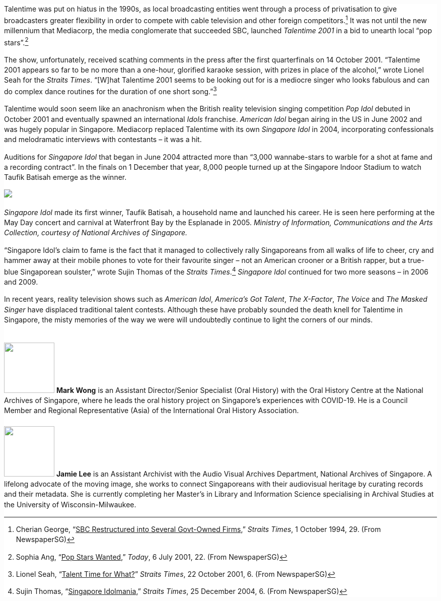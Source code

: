Talentime was put on hiatus in the 1990s, as local broadcasting entities went through a process of privatisation to give broadcasters greater flexibility in order to compete with cable television and other foreign competitors.[^38] It was not until the new millennium that Mediacorp, the media conglomerate that succeeded SBC, launched _Talentime 2001_ in a bid to unearth local “pop stars”.[^39]

The show, unfortunately, received scathing comments in the press after the first quarterfinals on 14 October 2001. “Talentime 2001 appears so far to be no more than a one-hour, glorified karaoke session, with prizes in place of the alcohol,” wrote Lionel Seah for the _Straits Times_. “\[W\]hat Talentime 2001 seems to be looking out for is a mediocre singer who looks fabulous and can do complex dance routines for the duration of one short song.”[^40]

Talentime would soon seem like an anachronism when the British reality television singing competition _Pop Idol_ debuted in October 2001 and eventually spawned an international _Idols_ franchise. _American Idol_ began airing in the US in June 2002 and was hugely popular in Singapore. Mediacorp replaced Talentime with its own _Singapore Idol_ in 2004, incorporating confessionals and melodramatic interviews with contestants – it was a hit.

Auditions for _Singapore Idol_ that began in June 2004 attracted more than “3,000 wannabe-stars to warble for a shot at fame and a recording contract”. In the finals on 1 December that year, 8,000 people turned up at the Singapore Indoor Stadium to watch Taufik Batisah emerge as the winner.

![](/images%2FVol%2019%20Issue%204%2F7%20Talentime/photo9-rev3.png)
<div style="background-color: white;"> <i>Singapore Idol</i> made its first winner, Taufik Batisah, a household name and launched his career. He is seen here performing at the May Day concert and carnival at Waterfront Bay by the Esplanade in 2005. <i>Ministry of Information, Communications and the Arts Collection, courtesy of National Archives of Singapore.</i></div>

“Singapore Idol’s claim to fame is the fact that it managed to collectively rally Singaporeans from all walks of life to cheer, cry and hammer away at their mobile phones to vote for their favourite singer – not an American crooner or a British rapper, but a true-blue Singaporean soulster,” wrote Sujin Thomas of the _Straits Times_.[^41] _Singapore Idol_ continued for two more seasons – in 2006 and 2009.

In recent years, reality television shows such as _American Idol_, _America’s Got Talent_, _The X-Factor_, _The Voice_ and _The Masked Singer_ have displaced traditional talent contests. Although these have probably sounded the death knell for Talentime in Singapore, the misty memories of the way we were will undoubtedly continue to light the corners of our minds.

<div style="background-color: white;">
<br>
	<img src="/images/Authors/Mark%20Wong.png" style="width: 100px; height: 100px;">
	<b>Mark Wong</b> is an Assistant Director/Senior Specialist (Oral History) with the Oral History Centre at the National Archives of Singapore, where he leads the oral history project on Singapore’s experiences with COVID-19. He is a Council Member and Regional Representative (Asia) of the International Oral History Association.</div>

<div style="background-color: white;">
<br>
	<img src="/images/Authors/Jamie%20lee.png" style="width: 100px; height: 100px;">
	<b>Jamie Lee</b> is an Assistant Archivist with the Audio Visual Archives Department, National Archives of Singapore. A lifelong advocate of the moving image, she works to connect Singaporeans with their audiovisual heritage by curating records and their metadata. She is currently completing her Master’s in Library and Information Science specialising in Archival Studies at the University of Wisconsin-Milwaukee.</div>


[^1]:  [Vernon Cyril Palmer](https://www.nas.gov.sg/archivesonline/flipviewer/publish/2/2977486a-115e-11e3-83d5-0050568939ad-OHC001423_009/web/html5/index.html), oral history interview by Daniel Chew, 19 January 1994, transcript and MP3 audio, Reel/Disc 9 of 12, National Archives of Singapore ([accession no. 001423](https://www.nas.gov.sg/archivesonline/oral_history_interviews/interview/001423)), 78.
[^2]: "[Malayan Listeners State Their Fancy](https://eresources.nlb.gov.sg/newspapers/digitised/article/straitstimes19490105-1.2.78)," *Straits Times,* 5 January 1949, 6. (From NewspaperSG)
[^3]: “[Search for Local Talent](https://eresources.nlb.gov.sg/newspapers/digitised/article/straitstimes19490126-1.2.40),” *Straits Times,* 26 January 1949, 5. (From NewspaperSG)
[^4]: “[Radio Malaya Gives Unknown Artistes Chance To Be Heard](https://eresources.nlb.gov.sg/newspapers/digitised/article/maltribune19490125-1.2.99),” *Malaya Tribune*, 25 January 1949, 9. (From NewspaperSG)
[^5]:  [Vernon Cyril Palmer](https://www.nas.gov.sg/archivesonline/flipviewer/publish/2/2977486a-115e-11e3-83d5-0050568939ad-OHC001423_009/web/html5/index.html), oral history interview, 19 January 1994, Reel/Disc 9 of 12, 78.
[^6]: “[He Won Loudest Cheers](https://eresources.nlb.gov.sg/newspapers/digitised/article/straitstimes19490219-1.2.108),” *Straits Times*, 19 February 1949, 7. (From NewspaperSG)
[^7]: “[S’pore Crooners Will Get the Air](https://eresources.nlb.gov.sg/newspapers/digitised/article/straitstimes19490220-1.2.35),” *Straits Times*, 20 February 1949, 3. (From NewspaperSG)
[^8]: “[L. Fenton Wins ‘Talentime’](https://eresources.nlb.gov.sg/newspapers/digitised/article/maltribune19490428-1.2.96),” *Malaya Tribune*, 28 April 1949, 8. (From NewspaperSG)
[^9]: “[Gate-Crashers Beware!](https://eresources.nlb.gov.sg/newspapers/digitised/article/sundaytribune19490605-1.2.16),” *Sunday Tribune (Singapore)*, 5 June 1949, 2. (From NewspaperSG)
[^10]: “[Veteran Mimic Wins Talent Quest](https://eresources.nlb.gov.sg/newspapers/digitised/article/straitstimes19890213-1.2.26.13),” *Straits Times*, 13 February 1989,17. (From NewspaperSG)
[^11]: Ross Laird, "[_From Keroncong to Xinyao: The Record Industry in Singapore, 1903–1985_](https://eservice.nlb.gov.sg/item_holding.aspx?id=205959499) 1903–1985 (Singapore: National Archives of Singapore, 2023), 154–56. (From National Library, Singapore, call no. RSING 338.4778149095957 LAI)
[^12]:  Teo Lian Huay, [Remember When Talentime Was New?](https://eresources.nlb.gov.sg/newspapers/digitised/article/straitstimes19820817-1.2.143.2)”(https://eresources.nlb.gov.sg/newspapers/digitised/article/straitstimes19820817-1.2.143.2) *Straits Times*, 17 August 1982, 1. (From NewspaperSG)
[^14]: Reginald Verghese (https://www.nas.gov.sg/archivesonline/flipviewer/publish/4/41c4c53d-115e-11e3-83d5-0050568939ad-OHC001666_002/web/html5/index.html),oralhistoryinterviewbyPatD’Rose,5July1995, transcript and MP3 audio, Reel/Disc 2 of 6, National Archives of Singapore ([accession no. 001666](https://www.nas.gov.sg/archivesonline/oral_history_interviews/interview/001666)), 31.
[^15]: [Raymond Ho and John Chee](https://www.nas.gov.sg/archivesonline/flipviewer/publish/b/b1726a17-1161-11e3-83d5-0050568939ad-OHC003163_003/web/html5/index.html), oral history interview by Joseph C. Pereira, 8 July 2007, transcript and MP3 audio, Reel/Disc 3 of 4, National Archives of Singapore ([accession no. 003163](https://www.nas.gov.sg/archivesonline/oral_history_interviews/interview/003163)), 114–15.
[^16]: The Crescendos, “[Mr Twister](https://www.nas.gov.sg/archivesonline/audiovisual_records/record-details/f71fc479-c3ef-11e5-b1ec-0050568939ad),” 1963, vinyl disc. (From National Archives of Singapore, accession no. 2016000728)
[^17]: “[First S'pore Recording Stars on American Label](https://eresources.nlb.gov.sg/newspapers/digitised/article/straitstimes19680602-1.2.22.3),” _Straits Times_, 2 June 1968, 12. (From NewspaperSG); Ministry of Culture, “[Berita Singapura: 1. Sang Nila Utama Secondary School 2. Singing Trio](https://www.nas.gov.sg/archivesonline/audiovisual_records/record-details/457ad99b-1164-11e3-83d5-0050568939ad),” 1960s, video, 00:09:41. (From National Archives of Singapore, accession no. 1982000239)
[^18]: The Tidbits, “[I Believe](https://www.nas.gov.sg/archivesonline/audiovisual_records/record-details/71689cb9-1164-11e3-83d5-0050568939ad),” 1968, vinyl disc. (From National Archives of Singapore, accession nos. 2012003946 and 2014003894)
[^19]: “[Praises for ‘Tidbits’](https://eresources.nlb.gov.sg/newspapers/digitised/article/easternsun19680517-1.2.13.39),” _Eastern Sun_, 17 May 1968, 10. (From NewspaperSG) 
[^20]: “[Crackerjacks Come Out Top in Talentime Finals](https://eresources.nlb.gov.sg/newspapers/digitised/article/singstandard19540904-1.2.62),” _Singapore Standard_, 4 September 1954, 4. (From NewspaperSG)
[^22]:  Ministry of Culture, “Meeting Held on Tuesday 7th December '71 at the Engineering Conference Room – Television Centre,” in [_Talentimes/Concerts (English)_](https://www.nas.gov.sg/archivesonline/government_records/record-details/022fddb3-0ab8-11e8-a2a9-001a4a5ba61b)_,_ December 1968 to January 1977. (From National Archives of Singapore, record reference no. DDB 35), 188.
[^23]: Radio and Television Singapore, “[RTS Talentime 1976 (Grand Final)](https://www.nas.gov.sg/archivesonline/audiovisual_records/record-details/48902465-1164-11e3-83d5-0050568939ad),” 1976, 1 inch B. (From National Archives of Singapore, accession no. 1997002767). \[Also on mewatch\]
[^24]: Radio and Television Singapore, “[Talentime 1978 (Final)](https://www.nas.gov.sg/archivesonline/audiovisual_records/record-details/48905082-1164-11e3-83d5-0050568939ad)”1978, 1 inch B. (From National Archives of Singapore, accession no. 1997002770). [Also on mewatch]
[^25]:  Susie Soh, “[Faridah and Cavarelle Top Talentime ’78 Finals](https://eresources.nlb.gov.sg/newspapers/digitised/article/straitstimes19781229-1.2.66),” _Straits Times_, 29 December 1978, 15. (From NewspaperSG)
[^26]: Seow Peck Ngiam, “[Anti-Yellow Culture Campaign](https://eresources.nlb.gov.sg/infopedia/articles/SIP_2022-09-05_141419.html),” in _Singapore Infopedia_. National Library Board Singapore. Article published September 2021.
[^27]: “[Top S’pore Talent for Show](https://eresources.nlb.gov.sg/newspapers/digitised/article/straitstimes19680418-1.2.46),” _Straits Times_, 18 April 1968, 6. (From NewspaperSG)
[^28]:  Edgar Koh, “[Not a Laughing Matter...](https://eresources.nlb.gov.sg/newspapers/digitised/article/newnation19710802-1.2.52.2),” _New Nation_, 2 August 1971, 10. (From NewspaperSG)
[^29]:  Ministry of Culture, [_Talentimes/Concerts (English)_](https://www.nas.gov.sg/archivesonline/government_records/record-details/022fddb3-0ab8-11e8-a2a9-001a4a5ba61b), 202.
[^30]: “[Talentime Winner Gives Prizes to Charity](https://eresources.nlb.gov.sg/newspapers/digitised/article/straitstimes19711219-1.2.3),” _Straits Times_, 19 December 1971, 1; Bailyne Sung, “[It’s First Place for Sugiman](https://eresources.nlb.gov.sg/newspapers/digitised/article/straitstimes19730225-1.2.34.2),” _Straits Times_, 25 February 1973, 6. (From NewspaperSG)
[^31]: Lu Lin Reutens, “[Talentime Star's Charity Dreams](https://eresources.nlb.gov.sg/newspapers/digitised/article/newnation19741217-1.2.23.1),” _New Nation_, 17 December 1974, 11. (From NewspaperSG)
[^32]: Sugiman Jahuri, “[I Look At You](https://www.nas.gov.sg/archivesonline/audiovisual_records/record-details/cdaa8913-c3f7-11e5-b1ec-0050568939ad),” 1968, vinyl disc. (From National Archives of Singapore, accession no. 2016002561); Sugiman Jahuri, “[Kesah Chinta](https://www.nas.gov.sg/archivesonline/audiovisual_records/record-details/22427775-ac68-11e9-9972-001a4a5ba61b),” 1971,&nbsp; vinyl disc. (From National Archives of Singapore, accession no. 2019020861 and 2019044217); Sugiman Jahuri, “[Woman Woman](https://www.nas.gov.sg/archivesonline/audiovisual_records/record-details/df00c51e-8849-11e5-ac2a-0050568939ad),” undated, vinyl disc. (From National Archives of Singapore, accession no. 2015014660)
[^33]: Margaret Cunico, “[Talentime Springboard](https://eresources.nlb.gov.sg/newspapers/digitised/article/newnation19790627-1.2.45.1),” _New Nation_, 27 June 1979, 10–11. (From NewspaperSG)
[^34]: Alban De Souza and Mahani Mohd, “[Mimpi Gembira](https://www.nas.gov.sg/archivesonline/audiovisual_records/record-details/cd2462b6-8849-11e5-ac2a-0050568939ad),” 1973, vinyl disc. (From National Archives of Singapore, accession no. 2015014470); Alban De Souza, “[Ratapan Anka Tiri](https://www.nas.gov.sg/archivesonline/audiovisual_records/record-details/cd3dc53f-8849-11e5-ac2a-0050568939ad),” 1974, vinyl disc. (From National Archives of Singapore, accession no. 2015014471); Alban De Souza and Mahani Mohd, “[Jangan Bersedeh](https://www.nas.gov.sg/archivesonline/audiovisual_records/record-details/237d27ee-ac68-11e9-9972-001a4a5ba61b),” undated, vinyl disc. (From National Archives of Singapore, accession no. 2019020868)
[^35]: “[In Person Ep 59: Gypsy](https://www.nas.gov.sg/archivesonline/audiovisual_records/record-details/4952a0b6-1164-11e3-83d5-0050568939ad)” 1983, video, 00:43:06. (From National Archives of Singapore, accession no. 1997005194)
[^36]:  Teo, “[Remember When Talentime Was New?](https://eresources.nlb.gov.sg/newspapers/digitised/article/straitstimes19820817-1.2.143.2)”
[^37]: Juniper Foo, “[Young, Hip and Faster Than Ever](https://eresources.nlb.gov.sg/newspapers/digitised/article/straitstimes19881016-1.2.50.4.1),” _Straits Times_, 16 October 1988, 2. (From NewspaperSG)
[^38]: Cherian George, “[SBC Restructured into Several Govt-Owned Firms](https://eresources.nlb.gov.sg/newspapers/digitised/article/straitstimes19941001-1.2.37.18),” _Straits Times_, 1 October 1994, 29. (From NewspaperSG)
[^39]: Sophia Ang, “[Pop Stars Wanted](https://eresources.nlb.gov.sg/newspapers/digitised/article/today20010706-2.2.30.1),” _Today_, 6 July 2001, 22. (From NewspaperSG)
[^40]: Lionel Seah, “[Talent Time for What?](https://eresources.nlb.gov.sg/newspapers/digitised/article/straitstimes20011022-1.2.62.10)” _Straits Times_, 22 October 2001, 6. (From NewspaperSG)
[^41]: Sujin Thomas, “[Singapore Idolmania](https://eresources.nlb.gov.sg/newspapers/digitised/article/straitstimes20041225-1.2.60.2.16),” _Straits Times_, 25 December 2004, 6. (From NewspaperSG)